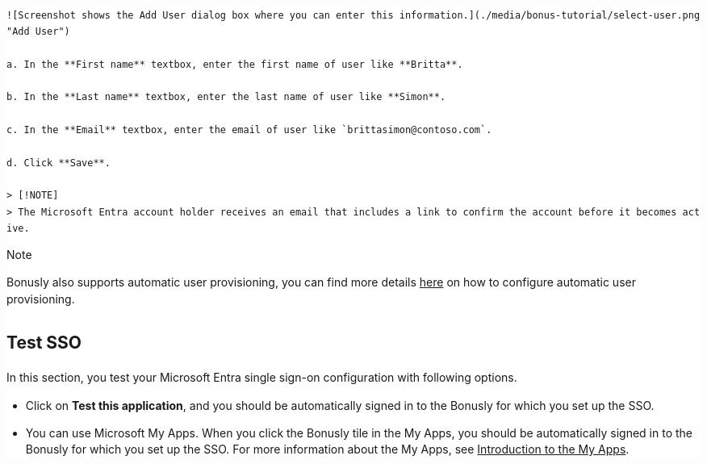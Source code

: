     ![Screenshot shows the Add User dialog box where you can enter this information.](./media/bonus-tutorial/select-user.png "Add User")  

    a. In the **First name** textbox, enter the first name of user like **Britta**.

    b. In the **Last name** textbox, enter the last name of user like **Simon**.

    c. In the **Email** textbox, enter the email of user like `brittasimon@contoso.com`.

    d. Click **Save**.

    > [!NOTE]
    > The Microsoft Entra account holder receives an email that includes a link to confirm the account before it becomes active.

> [!NOTE]
>Bonusly also supports automatic user provisioning, you can find more details [here](./bonusly-provisioning-tutorial.md) on how to configure automatic user provisioning.

## Test SSO

In this section, you test your Microsoft Entra single sign-on configuration with following options.

* Click on **Test this application**, and you should be automatically signed in to the Bonusly for which you set up the SSO.

* You can use Microsoft My Apps. When you click the Bonusly tile in the My Apps, you should be automatically signed in to the Bonusly for which you set up the SSO. For more information about the My Apps, see [Introduction to the My Apps](https://support.microsoft.com/account-billing/sign-in-and-start-apps-from-the-my-apps-portal-2f3b1bae-0e5a-4a86-a33e-876fbd2a4510).
